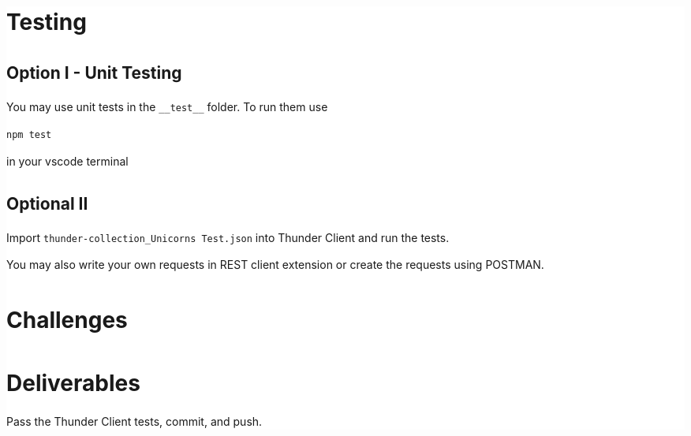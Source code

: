 

# Testing 
## Option I - Unit Testing
You may use unit tests in the `__test__` folder. To run them use
```
npm test
```
in your vscode terminal 

## Optional II
Import `thunder-collection_Unicorns Test.json` into Thunder Client and run the tests.

You may also write your own requests in REST client extension or create the requests using POSTMAN.

# Challenges


# Deliverables
Pass the Thunder Client tests, commit, and push.
